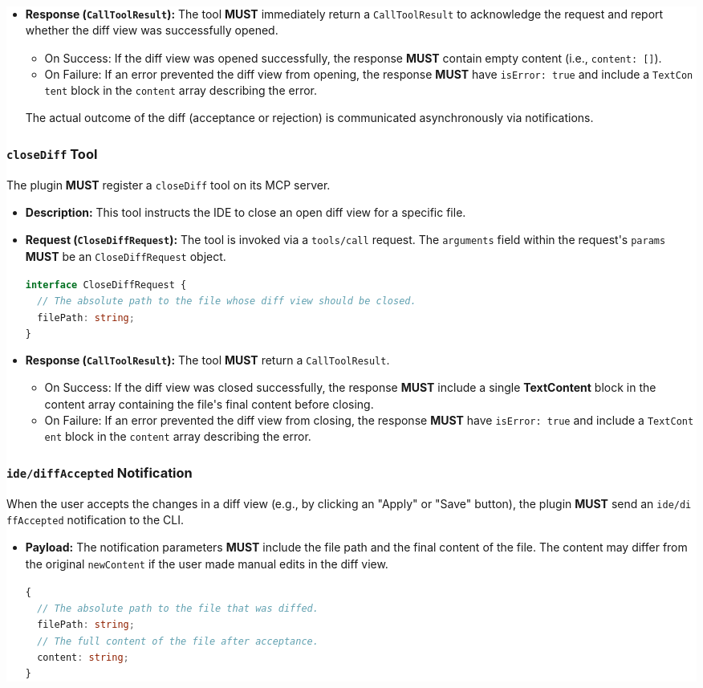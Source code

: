 - **Response (`CallToolResult`):** The tool **MUST** immediately return a
  `CallToolResult` to acknowledge the request and report whether the diff view
  was successfully opened.
  - On Success: If the diff view was opened successfully, the response **MUST**
    contain empty content (i.e., `content: []`).
  - On Failure: If an error prevented the diff view from opening, the response
    **MUST** have `isError: true` and include a `TextContent` block in the
    `content` array describing the error.

  The actual outcome of the diff (acceptance or rejection) is communicated
  asynchronously via notifications.

### `closeDiff` Tool

The plugin **MUST** register a `closeDiff` tool on its MCP server.

- **Description:** This tool instructs the IDE to close an open diff view for a
  specific file.
- **Request (`CloseDiffRequest`):** The tool is invoked via a `tools/call`
  request. The `arguments` field within the request's `params` **MUST** be an
  `CloseDiffRequest` object.

  ```typescript
  interface CloseDiffRequest {
    // The absolute path to the file whose diff view should be closed.
    filePath: string;
  }
  ```

- **Response (`CallToolResult`):** The tool **MUST** return a `CallToolResult`.
  - On Success: If the diff view was closed successfully, the response **MUST**
    include a single **TextContent** block in the content array containing the
    file's final content before closing.
  - On Failure: If an error prevented the diff view from closing, the response
    **MUST** have `isError: true` and include a `TextContent` block in the
    `content` array describing the error.

### `ide/diffAccepted` Notification

When the user accepts the changes in a diff view (e.g., by clicking an "Apply"
or "Save" button), the plugin **MUST** send an `ide/diffAccepted` notification
to the CLI.

- **Payload:** The notification parameters **MUST** include the file path and
  the final content of the file. The content may differ from the original
  `newContent` if the user made manual edits in the diff view.

  ```typescript
  {
    // The absolute path to the file that was diffed.
    filePath: string;
    // The full content of the file after acceptance.
    content: string;
  }
  ```
